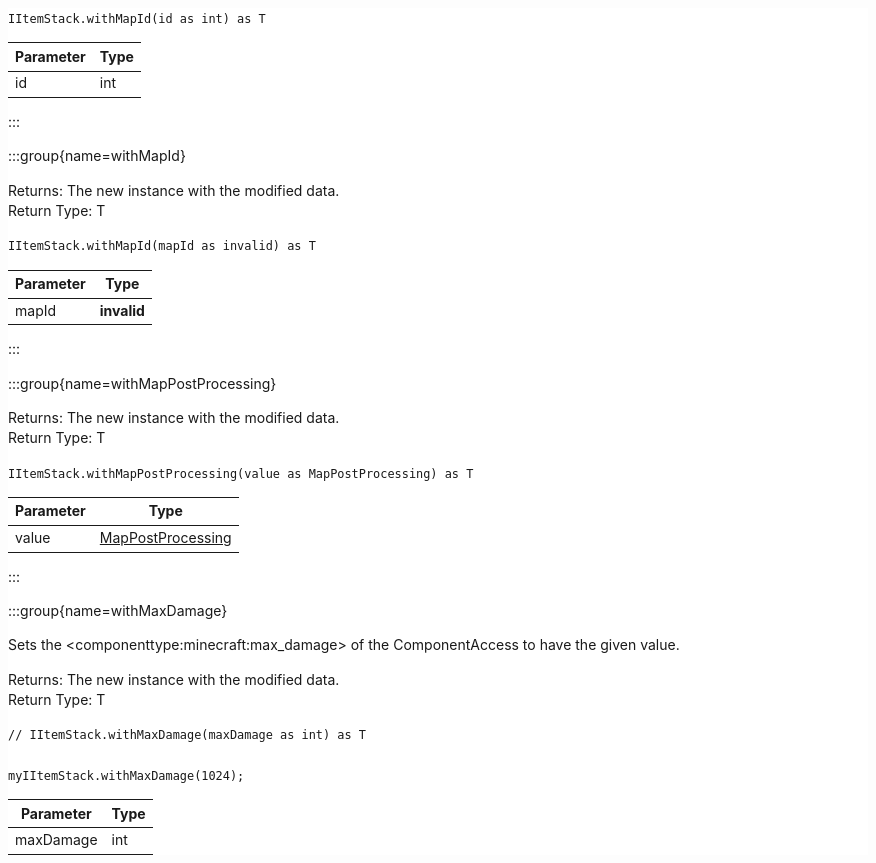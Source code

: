 ```zenscript
IItemStack.withMapId(id as int) as T
```

| Parameter | Type |
|-----------|------|
| id        | int  |


:::

:::group{name=withMapId}



Returns: The new instance with the modified data.  
Return Type: T

```zenscript
IItemStack.withMapId(mapId as invalid) as T
```

| Parameter |    Type     |
|-----------|-------------|
| mapId     | **invalid** |


:::

:::group{name=withMapPostProcessing}



Returns: The new instance with the modified data.  
Return Type: T

```zenscript
IItemStack.withMapPostProcessing(value as MapPostProcessing) as T
```

| Parameter |                                Type                                |
|-----------|--------------------------------------------------------------------|
| value     | [MapPostProcessing](/vanilla/api/item/component/MapPostProcessing) |


:::

:::group{name=withMaxDamage}

Sets the &lt;componenttype:minecraft:max_damage&gt; of the ComponentAccess to have the given value.

Returns: The new instance with the modified data.  
Return Type: T

```zenscript
// IItemStack.withMaxDamage(maxDamage as int) as T

myIItemStack.withMaxDamage(1024);
```

| Parameter | Type |
|-----------|------|
| maxDamage | int  |
